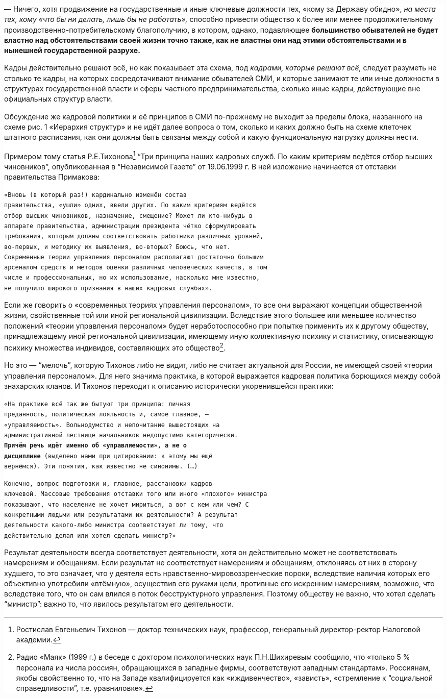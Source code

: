— Ничего, хотя продвижение на государственные и иные ключевые должности тех, «кому за Державу обидно», *на места тех, кому «что бы ни делать, лишь бы не работать»,* способно привести общество к более или менее продолжительному производственно-потребительскому благополучию, в котором, однако, подавляющее **большинство обывателей не будет властно над обстоятельствами своей жизни точно также, как не властны они над этими обстоятельствами и в нынешней государственной разрухе.**

Кадры действительно решают всё, но как показывает эта схема, под *кадрами, которые решают всё,* следует разуметь не столько те кадры, на которых сосредотачивают внимание обывателей СМИ, и которые занимают те или иные должности в структурах государственной власти и сферы частного предпринимательства, сколько иные кадры, действующие вне официальных структур власти.

Обсуждение же кадровой политики и её принципов в СМИ по-прежнему не выходит за пределы блока, названного на схеме рис. 1 «Иерархия структур» и не идёт далее вопроса о том, сколько и каких должно быть на схеме клеточек штатного расписания, как они должны быть связаны между собой и какую функциональную нагрузку должны нести.

Примером тому статья Р.Е.Тихонова[^88] “Три принципа наших кадровых служб. По каким критериям ведётся отбор высших чиновников”, опубликованная в “Независимой Газете” от 19.06.1999 г. В ней изложение начинается от отставки правительства Примакова:


[^88]: Ростислав Евгеньевич Тихонов — доктор технических наук, профессор, генеральный директор-ректор Налоговой академии.


<code>«Вновь (в который раз!) кардинально изменён состав правительства, «ушли» одних, ввели других. По каким критериям ведётся отбор высших чиновников, назначение, смещение? Может ли кто-нибудь в аппарате правительства, администрации президента чётко сформулировать требования, которым должны соответствовать работники различных уровней, во-первых, и методику их выявления, во-вторых? Боюсь, что нет. Современные теории управления персоналом располагают достаточно большим арсеналом средств и методов оценки различных человеческих качеств, в том числе и профессиональных, но их использование, насколько мне известно, не получило широкого признания в наших кадровых службах».</code>

Если же говорить о «современных теориях управления персоналом», то все они выражают концепции общественной жизни, свойственные той или иной региональной цивилизации. Вследствие этого большее или меньшее количество положений «теории управления персоналом» будет неработоспособно при попытке применить их к другому обществу, принадлежащему иной региональной цивилизации, имеющему иную коллективную психику и статистику, описывающую психику множества индивидов, составляющих это общество[^89]. 


[^89]: Радио «Маяк» (1999 г.) в беседе с доктором психологических наук П.Н.Шихиревым сообщило, что «только 5 % персонала из числа россиян, обращающихся в западные фирмы, соответствуют западным стандартам». Россиянам, якобы свойственно то, что на Западе квалифицируется как «иждивенчество», «зависть», «стремление к “социальной справедливости”, т.е. уравниловке».
 

Но это — “мелочь”, которую Тихонов либо не видит, либо не считает актуальной для России, не имеющей своей «теории управления персоналом». Для него значима практика, в которой выражается кадровая политика борющихся между собой знахарских кланов. И Тихонов переходит к описанию исторически укоренившейся практики:

<code>«На практике всё так же бытуют три принципа: личная преданность, политическая лояльность и, самое главное, — «управляемость». Вольнодумство и непочитание вышестоящих на административной лестнице начальников недопустимо категорически. **Причём речь идёт именно об «управляемости», а не о дисциплине** (выделено нами при цитировании: к этому мы ещё вернёмся). Эти понятия, как известно не синонимы. (…)</code>

<code>Конечно, вопрос подготовки и, главное, расстановки кадров ключевой. Массовые требования отставки того или иного «плохого» министра показывают, что население не хочет мириться, а вот с кем или чем? С конкретными людьми или результатами их деятельности? А результат деятельности какого-либо министра соответствует ли тому, что действительно делал или хотел сделать министр?»</code>

Результат деятельности всегда соответствует деятельности, хотя он действительно может не соответствовать намерениям и обещаниям. Если результат не соответствует намерениям и обещаниям, отклоняясь от них в сторону худшего, то это означает, что у деятеля есть нравственно-мировоззренческие пороки, вследствие наличия которых его объективно употребили «втёмную», осуществив его руками цели, противные его искренним намерениям, возможно, что вследствие того, что он сам влился в поток бесструктурного управления. Поэтому обществу не важно, что хотел сделать “министр”: важно то, что явилось результатом его деятельности.


[^75]: Нумерация рисунков в Приложении своя, т.е. начата с 1.
[^76]: «Кандидировать» в смысле предложить кандидатуру: это слово прозвучало на одной из пресс-конференций из уст журналиста в вопросе, заданном С.В.Степашину (в период президентства Б.Н.Ельцина в конце 1990‑х гг. был некоторое время одним из премьер-министров России).
[^77]: Термин «поколение» по отношению к объектам техносферы уже стал общеупотребительным: «компьютер пятого поколения», «телевизор второго поколения» и т.п. Мы уж по аналогии употребили его и по отношению к технологиям.
[^78]: А кроме этого есть и методы работы с эгрегорами — коллективной психикой непосредственно, напрямую хоть с пасеки, хоть из леса, хоть с печи в деревенской избе и т.п.
[^79]: Подчеркнутое по существу определение бесструктурного способа управления, отличающегося от структурного. В структурном способе управления, который большинство отождествляет с управлением вообще, структуры, по элементам которых информация распространяется избирательно, директивно-адресно, формируются до начала самого процесса управления. В бесструктурном способе структуры складываются в процессе циркулярного безадресного распространения информации в управляемой среде. Структурное управление в большинстве случаев выкристаллизовывается из бесструктурного, в случае если цели, впервые достигнутые в бесструктурном управлении, обретают устойчивость.
[^80]: Смотри, в частности, сборник “Дорогами тысячелетий” (вып. 4, Москва, “Молодая гвардия”, 1991 г.).
[^81]: Смотри, в частности, О.Шишкин “Битва за Гималаи. НКВД: магия и шпионаж”, М., «Олма-пресс», 1999, стр. 15–31.
[^82]: О деятельности А.В.Барченко речь идёт и в упомянутой книге О.Шишкина “Битва за Гималаи”.
[^83]: Пояснение В.Н.Демина.
[^84]: Квадратные скобки [Дюн-Хор] в нашей публикации заменяют рисунок-идиограмму, наличествующую в цитируемом источнике.
[^85]: В.Н.Демин “Тайны Русского народа”, Москва, «Вече», 1997 г., стр. 9, 10.
[^86]: В еврейской литературе осознание факта существования еврейства как дезинтегрированного биоробота нашло своё выражение в извращенном виде, как доктрина о народе-Мессии, который не ждёт воплощения Мессии как человека, а сам является носителем всех мессианских идей и представляет собой руководящую общественную силу при их осуществлении в глобальных масштабах. Одной из ветвей такого мессианства является истинный марксизм, могильщиком которого стал И.В.Сталин.
[^87]: И **определённо это же** происходит в России на протяжении всех лет концептуально не определённых реформ после 1985 г.
[^90]: Чистосердечное признание одной из компонент предполагает искренне раскаяние, а в данном случае, этот принцип провозглашается как норма и на обозримую историческую перспективу.
[^91]: А думать и вырабатывать сценарии решения проблем прошлого и бескризисной деятельности в будущем журналистика не умеет. Поэтому остаётся только «не уставать писать».
[^92]: Если без абстрактного гуманизма и мифов о “не понятых” якобы гениях и безвинно пострадавших, то Ягода и Ежов ответили за злоупотребления репрессивными органами, нанесшие вред государству, социалистическому строительству и самой идее социализма; Блюхер — ответил за неготовность войск к ведению боев, которая выявилась на Халхин-Голе; Тухачевский — за то, что больше занимался политиканством в вооруженных силах, но не своевременным перевооружением их, как того требовали должности Начальника вооружений РККА и первого заместителя наркома обороны, которые он последовательно занимал с 1934 г.; генерал Павлов ответил за свою должностную нераспорядительность, в результате которой на направлении главного удара вермахта даже постоянно дислоцированные во вверенном ему округе воинские части были застигнуты началом войны спящими, а не на тех позициях, где они должны были быть развернуты согласно плану и директиве Генштаба от 18.06.1941, которую он не выполнил.
[^93]: А почему сослагательное наклонение, выражающее невозможность действий либо неготовность к ним? Считай: кто тебе мешает, кроме тебя самого?   